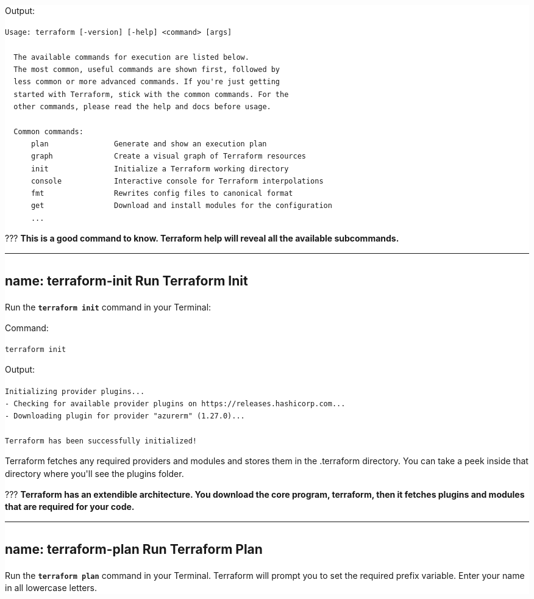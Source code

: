 Output:
```tex
Usage: terraform [-version] [-help] <command> [args]

  The available commands for execution are listed below.
  The most common, useful commands are shown first, followed by
  less common or more advanced commands. If you're just getting
  started with Terraform, stick with the common commands. For the
  other commands, please read the help and docs before usage.
  
  Common commands:
      plan               Generate and show an execution plan
      graph              Create a visual graph of Terraform resources
      init               Initialize a Terraform working directory
      console            Interactive console for Terraform interpolations
      fmt                Rewrites config files to canonical format
      get                Download and install modules for the configuration
      ...
```
???
**This is a good command to know. Terraform help will reveal all the available subcommands.**

---
name: terraform-init
Run Terraform Init
-------------------------
Run the **`terraform init`** command in your Terminal:

Command:
```powershell
terraform init
```

Output:
```tex
Initializing provider plugins...
- Checking for available provider plugins on https://releases.hashicorp.com...
- Downloading plugin for provider "azurerm" (1.27.0)...

Terraform has been successfully initialized!
```

Terraform fetches any required providers and modules and stores them in the .terraform directory. You can take a peek inside that directory where you'll see the plugins folder.

???
**Terraform has an extendible architecture. You download the core program, terraform, then it fetches plugins and modules that are required for your code.**

---
name: terraform-plan
Run Terraform Plan
-------------------------
Run the **`terraform plan`** command in your Terminal. Terraform will prompt you to set the required prefix variable. Enter your name in all lowercase letters.
